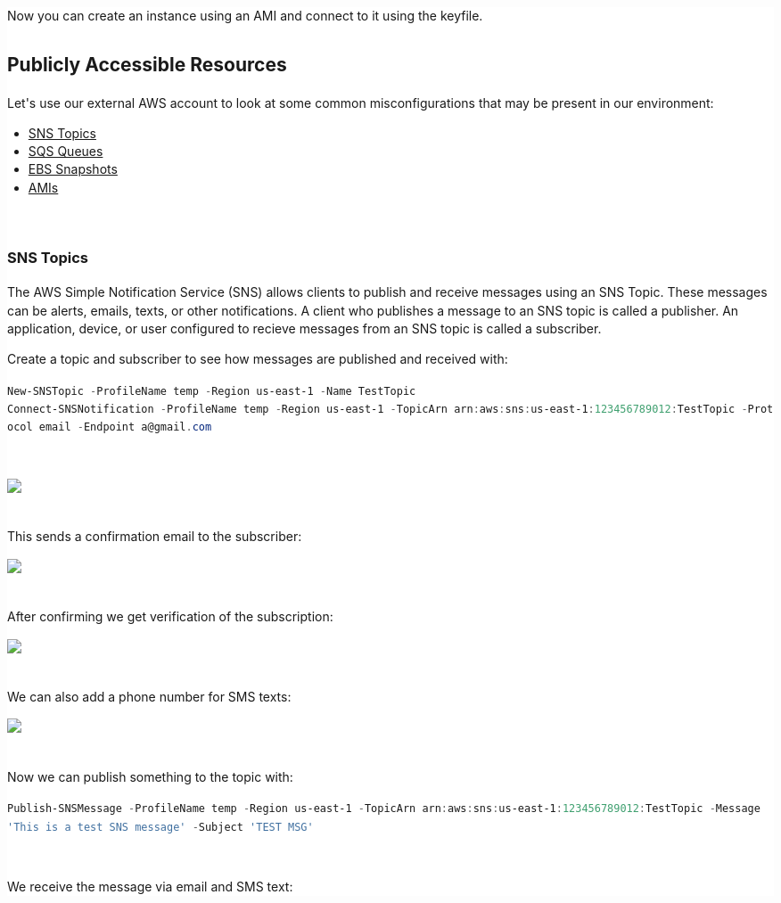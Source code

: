 Now you can create an instance using an AMI and connect to it using the keyfile.


## Publicly Accessible Resources

Let's use our external AWS account to look at some common misconfigurations that may be present in our environment:

- [SNS Topics](#sns-topics)
- [SQS Queues](#sqs-queues)
- [EBS Snapshots](#ebs-snapshots)
- [AMIs](#amis)


<br>

### SNS Topics

The AWS Simple Notification Service (SNS) allows clients to publish and receive messages using an SNS Topic.  These messages can be alerts, emails, texts, or other notifications. A client who publishes a message to an SNS topic is called a publisher. An application, device, or user configured to recieve messages from an SNS topic is called a subscriber.  

Create a topic and subscriber to see how messages are published and received with:

```powershell
New-SNSTopic -ProfileName temp -Region us-east-1 -Name TestTopic
Connect-SNSNotification -ProfileName temp -Region us-east-1 -TopicArn arn:aws:sns:us-east-1:123456789012:TestTopic -Protocol email -Endpoint a@gmail.com
```
<br>

![](images/Hardening%20AWS%20Environments%20Using%20External%20Accounts/image025.png)<br><br>

This sends a confirmation email to the subscriber:

![](images/Hardening%20AWS%20Environments%20Using%20External%20Accounts/image023.png)<br><br>


After confirming we get verification of the subscription:

![](images/Hardening%20AWS%20Environments%20Using%20External%20Accounts/image024.png)<br><br>

We can also add a phone number for SMS texts:

![](images/Hardening%20AWS%20Environments%20Using%20External%20Accounts/image028.png)<br><br>


Now we can publish something to the topic with:

```powershell
Publish-SNSMessage -ProfileName temp -Region us-east-1 -TopicArn arn:aws:sns:us-east-1:123456789012:TestTopic -Message 'This is a test SNS message' -Subject 'TEST MSG'
```
<br>

We receive the message via email and SMS text:
